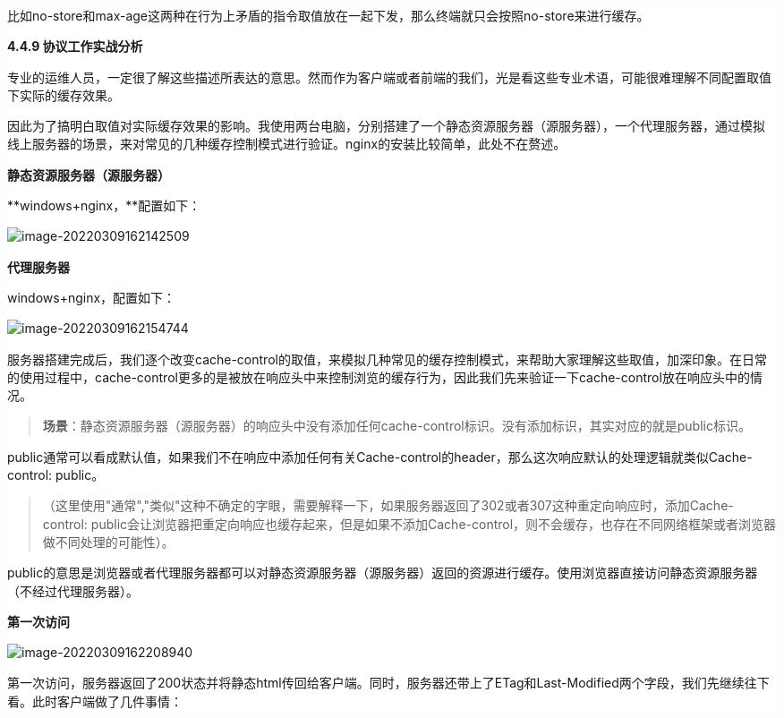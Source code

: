 

比如no-store和max-age这两种在行为上矛盾的指令取值放在一起下发，那么终端就只会按照no-store来进行缓存。



**4.4.9 协议工作实战分析**



专业的运维人员，一定很了解这些描述所表达的意思。然而作为客户端或者前端的我们，光是看这些专业术语，可能很难理解不同配置取值下实际的缓存效果。



因此为了搞明白取值对实际缓存效果的影响。我使用两台电脑，分别搭建了一个静态资源服务器（源服务器），一个代理服务器，通过模拟线上服务器的场景，来对常见的几种缓存控制模式进行验证。nginx的安装比较简单，此处不在赘述。



**静态资源服务器（源服务器）**



**windows+nginx，**配置如下：



![image-20220309162142509](https://tva1.sinaimg.cn/large/e6c9d24ely1h03pg1gkh9j210y0jgdhz.jpg)![]()



**代理服务器**



windows+nginx，配置如下：



![image-20220309162154744](https://tva1.sinaimg.cn/large/e6c9d24ely1h03pg8y7klj21220h2acs.jpg)![]()



服务器搭建完成后，我们逐个改变cache-control的取值，来模拟几种常见的缓存控制模式，来帮助大家理解这些取值，加深印象。在日常的使用过程中，cache-control更多的是被放在响应头中来控制浏览的缓存行为，因此我们先来验证一下cache-control放在响应头中的情况。



> **场景**：静态资源服务器（源服务器）的响应头中没有添加任何cache-control标识。没有添加标识，其实对应的就是public标识。

public通常可以看成默认值，如果我们不在响应中添加任何有关Cache-control的header，那么这次响应默认的处理逻辑就类似Cache-control: public。

> （这里使用"通常","类似"这种不确定的字眼，需要解释一下，如果服务器返回了302或者307这种重定向响应时，添加Cache-control: public会让浏览器把重定向响应也缓存起来，但是如果不添加Cache-control，则不会缓存，也存在不同网络框架或者浏览器做不同处理的可能性）。



public的意思是浏览器或者代理服务器都可以对静态资源服务器（源服务器）返回的资源进行缓存。使用浏览器直接访问静态资源服务器（不经过代理服务器）。



**第一次访问**



![image-20220309162208940](https://tva1.sinaimg.cn/large/e6c9d24ely1h03pghv8zjj211o0r6793.jpg)![]()



第一次访问，服务器返回了200状态并将静态html传回给客户端。同时，服务器还带上了ETag和Last-Modified两个字段，我们先继续往下看。此时客户端做了几件事情：

